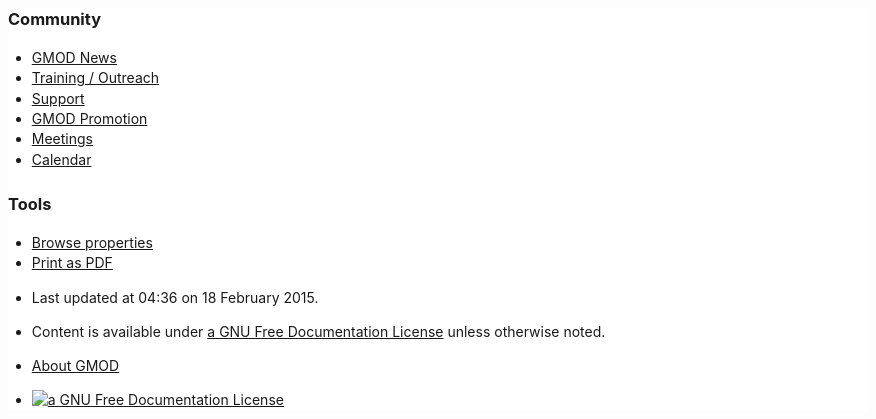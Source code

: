 </div>

<div id="p-Community" class="portal" role="navigation"
aria-labelledby="p-Community-label">

### Community

<div class="body">

- <span id="n-GMOD-News">[GMOD News](GMOD_News)</span>
- <span id="n-Training-.2F-Outreach">[Training /
  Outreach](Training_and_Outreach)</span>
- <span id="n-Support">[Support](Support)</span>
- <span id="n-GMOD-Promotion">[GMOD Promotion](GMOD_Promotion)</span>
- <span id="n-Meetings">[Meetings](Meetings)</span>
- <span id="n-Calendar">[Calendar](Calendar)</span>

</div>

</div>

<div id="p-tb" class="portal" role="navigation"
aria-labelledby="p-tb-label">

### Tools

<div class="body">


- <span id="t-smwbrowselink"><a href="Special:Browse/Chado_Library_Module" rel="smw-browse">Browse
  properties</a></span>
- <span id="t-pdf">[Print as
  PDF](http://gmod.org/mediawiki/index.php?title=Special:PdfPrint&page=Chado_Library_Module)</span>

</div>

</div>

</div>

</div>

<div id="footer" role="contentinfo">

- <span id="footer-info-lastmod">Last updated at 04:36 on 18 February
  2015.</span>

- <span id="footer-info-copyright">Content is available under
  <a href="http://www.gnu.org/licenses/fdl-1.3.html" class="external"
  rel="nofollow">a GNU Free Documentation License</a> unless otherwise
  noted.</span>



- <span id="footer-places-about">[About
  GMOD](GMOD:About "GMOD:About")</span>



- <span id="footer-copyrightico">[<img src="http://www.gnu.org/graphics/gfdl-logo-small.png" width="88"
  height="31" alt="a GNU Free Documentation License" />](http://www.gnu.org/licenses/fdl-1.3.html)</span>


<div style="clear:both">

</div>

</div>
